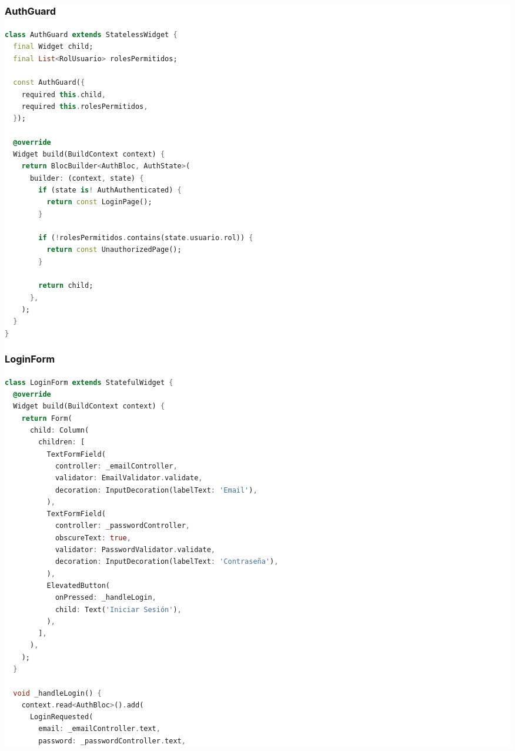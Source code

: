 ### AuthGuard
```dart
class AuthGuard extends StatelessWidget {
  final Widget child;
  final List<RolUsuario> rolesPermitidos;

  const AuthGuard({
    required this.child,
    required this.rolesPermitidos,
  });

  @override
  Widget build(BuildContext context) {
    return BlocBuilder<AuthBloc, AuthState>(
      builder: (context, state) {
        if (state is! AuthAuthenticated) {
          return const LoginPage();
        }

        if (!rolesPermitidos.contains(state.usuario.rol)) {
          return const UnauthorizedPage();
        }

        return child;
      },
    );
  }
}
```

### LoginForm
```dart
class LoginForm extends StatefulWidget {
  @override
  Widget build(BuildContext context) {
    return Form(
      child: Column(
        children: [
          TextFormField(
            controller: _emailController,
            validator: EmailValidator.validate,
            decoration: InputDecoration(labelText: 'Email'),
          ),
          TextFormField(
            controller: _passwordController,
            obscureText: true,
            validator: PasswordValidator.validate,
            decoration: InputDecoration(labelText: 'Contraseña'),
          ),
          ElevatedButton(
            onPressed: _handleLogin,
            child: Text('Iniciar Sesión'),
          ),
        ],
      ),
    );
  }

  void _handleLogin() {
    context.read<AuthBloc>().add(
      LoginRequested(
        email: _emailController.text,
        password: _passwordController.text,
```
